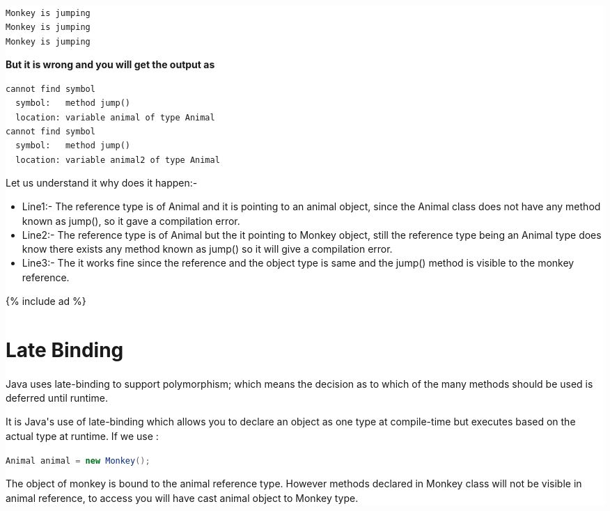 ```text
Monkey is jumping
Monkey is jumping
Monkey is jumping
```
**But it is wrong and you will get the output as** 

```text
cannot find symbol
  symbol:   method jump()
  location: variable animal of type Animal
cannot find symbol
  symbol:   method jump()
  location: variable animal2 of type Animal
```
Let us understand it why does it happen:-
-	Line1:- The reference type is of Animal and it is pointing to an animal object, since the Animal class does not have any method known as jump(), so it gave a compilation error.
-	Line2:- The reference type is of Animal but the it pointing to Monkey object, still the reference type being an Animal type does know there exists any method known as jump() so it will give a compilation error.
-	Line3:- The it works fine since the reference and the object type is same and the jump() method is visible to the monkey reference.

{% include ad %}
# Late Binding

Java uses late-binding to support polymorphism; which means the decision as to which of the many methods should be used is deferred until runtime.

It is Java's use of late-binding which allows you to declare an object as one type at compile-time but executes based on the actual type at runtime.
If we use :

```java
Animal animal = new Monkey();
```

The object of monkey is bound to the animal reference type. However methods declared in Monkey class will not be visible in animal reference, to access you will have cast animal object to Monkey type.






